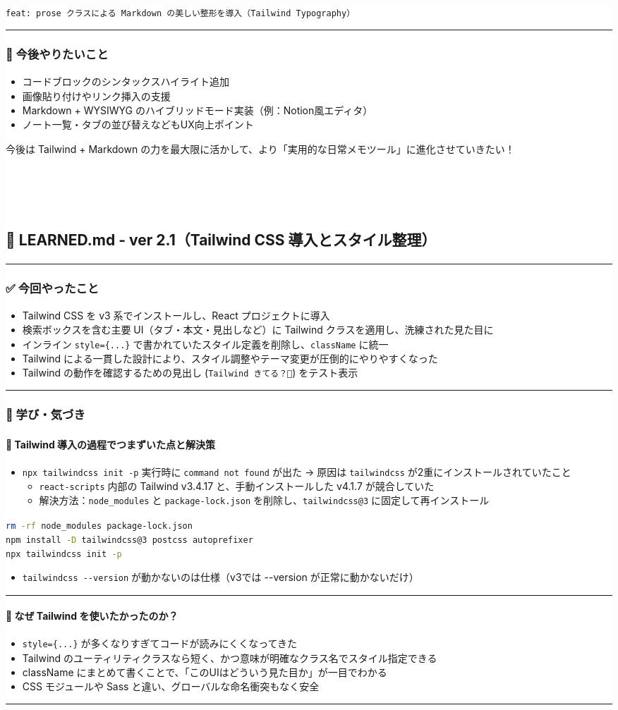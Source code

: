 ```
feat: prose クラスによる Markdown の美しい整形を導入（Tailwind Typography）
```

---

### 🚀 今後やりたいこと

* コードブロックのシンタックスハイライト追加
* 画像貼り付けやリンク挿入の支援
* Markdown + WYSIWYG のハイブリッドモード実装（例：Notion風エディタ）
* ノート一覧・タブの並び替えなどもUX向上ポイント

今後は Tailwind + Markdown の力を最大限に活かして、より「実用的な日常メモツール」に進化させていきたい！

</br>
</br>
</br>

## 📘 LEARNED.md - ver 2.1（Tailwind CSS 導入とスタイル整理）

---

### ✅ 今回やったこと

* Tailwind CSS を v3 系でインストールし、React プロジェクトに導入
* 検索ボックスを含む主要 UI（タブ・本文・見出しなど）に Tailwind クラスを適用し、洗練された見た目に
* インライン `style={...}` で書かれていたスタイル定義を削除し、`className` に統一
* Tailwind による一貫した設計により、スタイル調整やテーマ変更が圧倒的にやりやすくなった
* Tailwind の動作を確認するための見出し (`Tailwind きてる？🚀`) をテスト表示

---

### 🧠 学び・気づき

#### 🔹 Tailwind 導入の過程でつまずいた点と解決策

* `npx tailwindcss init -p` 実行時に `command not found` が出た → 原因は `tailwindcss` が2重にインストールされていたこと
  * `react-scripts` 内部の Tailwind v3.4.17 と、手動インストールした v4.1.7 が競合していた
  * 解決方法：`node_modules` と `package-lock.json` を削除し、`tailwindcss@3` に固定して再インストール

```bash
rm -rf node_modules package-lock.json
npm install -D tailwindcss@3 postcss autoprefixer
npx tailwindcss init -p
```

* `tailwindcss --version` が動かないのは仕様（v3では --version が正常に動かないだけ）

---

#### 🔹 なぜ Tailwind を使いたかったのか？

* `style={...}` が多くなりすぎてコードが読みにくくなってきた
* Tailwind のユーティリティクラスなら短く、かつ意味が明確なクラス名でスタイル指定できる
* className にまとめて書くことで、「このUIはどういう見た目か」が一目でわかる
* CSS モジュールや Sass と違い、グローバルな命名衝突もなく安全

---